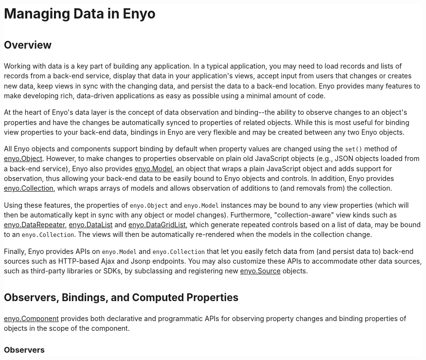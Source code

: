 # Managing Data in Enyo

## Overview

Working with data is a key part of building any application.  In a typical
application, you may need to load records and lists of records from a back-end
service, display that data in your application's views, accept input from users
that changes or creates new data, keep views in sync with the changing data, and
persist the data to a back-end location.  Enyo provides many features to make
developing rich, data-driven applications as easy as possible using a minimal
amount of code.

At the heart of Enyo's data layer is the concept of data observation and
binding--the ability to observe changes to an object's properties and have the
changes be automatically synced to properties of related objects.  While this is
most useful for binding view properties to your back-end data, bindings in Enyo
are very flexible and may be created between any two Enyo objects.

All Enyo objects and components support binding by default when property values
are changed using the `set()` method of [enyo.Object](../../api.html#enyo.Object).
However, to make changes to properties observable on plain old JavaScript
objects (e.g., JSON objects loaded from a back-end service), Enyo also provides
[enyo.Model](../../api.html#enyo.Model), an object that wraps a plain JavaScript
object and adds support for observation, thus allowing your back-end data to be
easily bound to Enyo objects and controls.  In addition, Enyo provides
[enyo.Collection](../../api.html#enyo.Collection), which wraps arrays of models
and allows observation of additions to (and removals from) the collection.

Using these features, the properties of `enyo.Object` and `enyo.Model` instances
may be bound to any view properties (which will then be automatically kept in
sync with any object or model changes).  Furthermore, "collection-aware" view
kinds such as [enyo.DataRepeater](../../api.html#enyo.DataRepeater),
[enyo.DataList](../../api.html#enyo.DataList) and
[enyo.DataGridList](../../api.html#enyo.DataGridList), which generate repeated
controls based on a list of data, may be bound to an `enyo.Collection`.  The
views will then be automatically re-rendered when the models in the collection
change.

Finally, Enyo provides APIs on `enyo.Model` and `enyo.Collection` that let you
easily fetch data from (and persist data to) back-end sources such as HTTP-based
Ajax and Jsonp endpoints.  You may also customize these APIs to accommodate
other data sources, such as third-party libraries or SDKs, by subclassing and
registering new [enyo.Source](../../api.html#enyo.Source) objects.

## Observers, Bindings, and Computed Properties

[enyo.Component](../../api.html#enyo.Component) provides both declarative and
programmatic APIs for observing property changes and binding properties of
objects in the scope of the component.

### Observers
